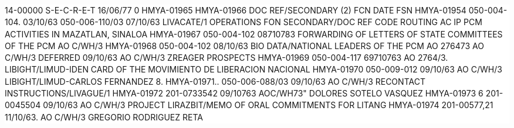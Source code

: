 14-00000
S-E-C-R-E-T
16/06/77
0
HMYA-01965
HMYA-01966
DOC REF/SECONDARY (2)
FCN
DATE FSN
HMYA-01954 050-004-104. 03/10/63
050-006-110/03 07/10/63
LIVACATE/1 OPERATIONS
FON
SECONDARY/DOC REF
CODE ROUTING
AC
IP
PCM ACTIVITIES IN MAZATLAN, SINALOA
HMYA-01967
050-004-102 08710783
FORWARDING OF LETTERS OF STATE COMMITTEES OF THE PCM
AO
C/WH/3
HMYA-01968
050-004-102 08/10/63
BIO DATA/NATIONAL LEADERS OF THE PCM
AO
276473
AO C/WH/3
DEFERRED
09/10/63
AO
C/WH/3
ZREAGER PROSPECTS
HMYA-01969
050-004-117 69710763
AO
2764/3.
LIBIGHT/LIMUD-IDEN CARD OF THE MOVIMIENTO DE LIBERACION NACIONAL
HMYA-01970
050-009-012 09/10/63
AO
C/WH/3
LIBIGHT/LIMUD-CARLOS FERNANDEZ 8.
HMYA-01971..
050-006-088/03 09/10/63
AO
C/WH/3
RECONTACT INSTRUCTIONS/LIVAGUE/1
HMYA-01972
201-0733542 09/10763
AOC/WH73"
DOLORES SOTELO VASQUEZ
HMYA-01973
6
201-0045504
09/10/63
AO C/WH/3
PROJECT LIRAZBIT/MEMO OF ORAL COMMITMENTS FOR LITANG
HMYA-01974
201-00577,21 11/10/63.
AO
C/WH/3
GREGORIO RODRIGUEZ RETA